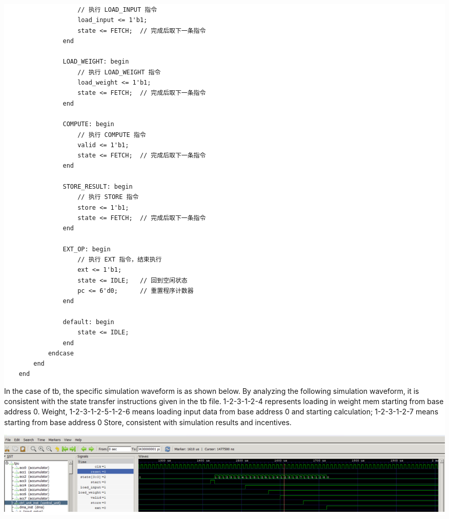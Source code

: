 ```
                    // 执行 LOAD_INPUT 指令
                    load_input <= 1'b1;
                    state <= FETCH;  // 完成后取下一条指令
                end

                LOAD_WEIGHT: begin
                    // 执行 LOAD_WEIGHT 指令
                    load_weight <= 1'b1;
                    state <= FETCH;  // 完成后取下一条指令
                end

                COMPUTE: begin
                    // 执行 COMPUTE 指令
                    valid <= 1'b1;
                    state <= FETCH;  // 完成后取下一条指令
                end

                STORE_RESULT: begin
                    // 执行 STORE 指令
                    store <= 1'b1;
                    state <= FETCH;  // 完成后取下一条指令
                end

                EXT_OP: begin
                    // 执行 EXT 指令，结束执行
                    ext <= 1'b1;
                    state <= IDLE;   // 回到空闲状态
                    pc <= 6'd0;      // 重置程序计数器
                end

                default: begin
                    state <= IDLE;
                end
            endcase
        end
    end
```

In the case of tb, the specific simulation waveform is as shown below. By analyzing the following simulation waveform, it is consistent with the state transfer instructions given in the tb file. 1-2-3-1-2-4 represents loading in weight mem starting from base address 0. Weight, 1-2-3-1-2-5-1-2-6 means loading input data from base address 0 and starting calculation; 1-2-3-1-2-7 means starting from base address 0 Store, consistent with simulation results and incentives.

![alt text](image-5.png)
